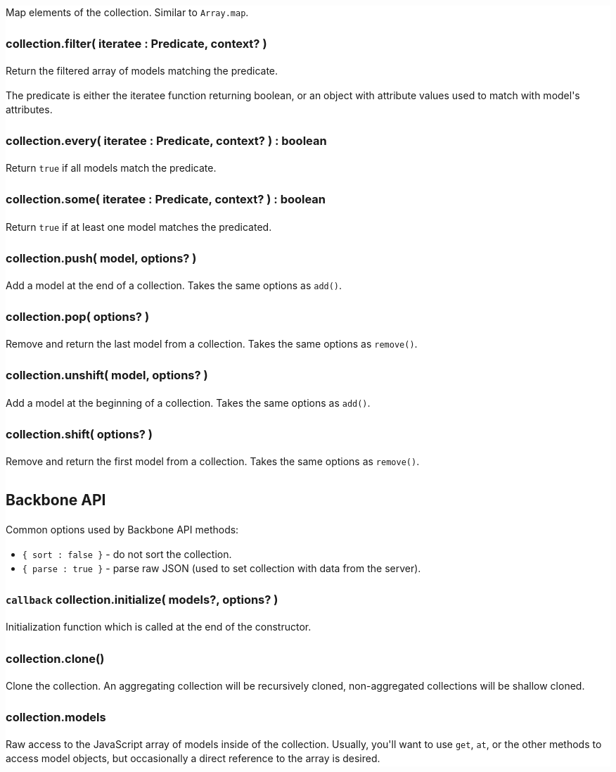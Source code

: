 Map elements of the collection. Similar to `Array.map`.

### collection.filter( iteratee : Predicate, context? )

Return the filtered array of models matching the predicate.

The predicate is either the iteratee function returning boolean, or an object with attribute values used to match with model's attributes.

### collection.every( iteratee : Predicate, context? ) : boolean

Return `true` if all models match the predicate.

### collection.some( iteratee : Predicate, context? ) : boolean

Return `true` if at least one model matches the predicated.

### collection.push( model, options? )

Add a model at the end of a collection. Takes the same options as `add()`.

### collection.pop( options? )
Remove and return the last model from a collection. Takes the same options as `remove()`.

### collection.unshift( model, options? )

Add a model at the beginning of a collection. Takes the same options as `add()`.

### collection.shift( options? )
Remove and return the first model from a collection. Takes the same options as `remove()`.

## Backbone API

Common options used by Backbone API methods:

- `{ sort : false }` - do not sort the collection.
- `{ parse : true }` - parse raw JSON (used to set collection with data from the server).

### `callback` collection.initialize( models?, options? )

Initialization function which is called at the end of the constructor.

### collection.clone()

Clone the collection. An aggregating collection will be recursively cloned, non-aggregated collections will be shallow cloned.

### collection.models

Raw access to the JavaScript array of models inside of the collection. Usually, you'll want to use `get`, `at`, or the other methods to access model objects, but occasionally a direct reference to the array is desired.
